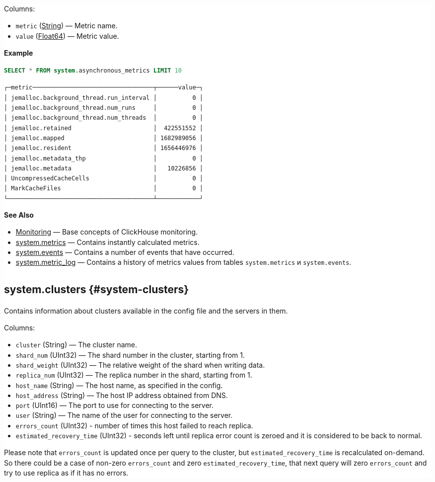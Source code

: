 Columns:

-   `metric` ([String](../sql-reference/data-types/string.md)) — Metric name.
-   `value` ([Float64](../sql-reference/data-types/float.md)) — Metric value.

**Example**

``` sql
SELECT * FROM system.asynchronous_metrics LIMIT 10
```

``` text
┌─metric──────────────────────────────────┬──────value─┐
│ jemalloc.background_thread.run_interval │          0 │
│ jemalloc.background_thread.num_runs     │          0 │
│ jemalloc.background_thread.num_threads  │          0 │
│ jemalloc.retained                       │  422551552 │
│ jemalloc.mapped                         │ 1682989056 │
│ jemalloc.resident                       │ 1656446976 │
│ jemalloc.metadata_thp                   │          0 │
│ jemalloc.metadata                       │   10226856 │
│ UncompressedCacheCells                  │          0 │
│ MarkCacheFiles                          │          0 │
└─────────────────────────────────────────┴────────────┘
```

**See Also**

-   [Monitoring](monitoring.md) — Base concepts of ClickHouse monitoring.
-   [system.metrics](#system_tables-metrics) — Contains instantly calculated metrics.
-   [system.events](#system_tables-events) — Contains a number of events that have occurred.
-   [system.metric\_log](#system_tables-metric_log) — Contains a history of metrics values from tables `system.metrics` и `system.events`.

## system.clusters {#system-clusters}

Contains information about clusters available in the config file and the servers in them.

Columns:

-   `cluster` (String) — The cluster name.
-   `shard_num` (UInt32) — The shard number in the cluster, starting from 1.
-   `shard_weight` (UInt32) — The relative weight of the shard when writing data.
-   `replica_num` (UInt32) — The replica number in the shard, starting from 1.
-   `host_name` (String) — The host name, as specified in the config.
-   `host_address` (String) — The host IP address obtained from DNS.
-   `port` (UInt16) — The port to use for connecting to the server.
-   `user` (String) — The name of the user for connecting to the server.
-   `errors_count` (UInt32) - number of times this host failed to reach replica.
-   `estimated_recovery_time` (UInt32) - seconds left until replica error count is zeroed and it is considered to be back to normal.

Please note that `errors_count` is updated once per query to the cluster, but `estimated_recovery_time` is recalculated on-demand. So there could be a case of non-zero `errors_count` and zero `estimated_recovery_time`, that next query will zero `errors_count` and try to use replica as if it has no errors.
